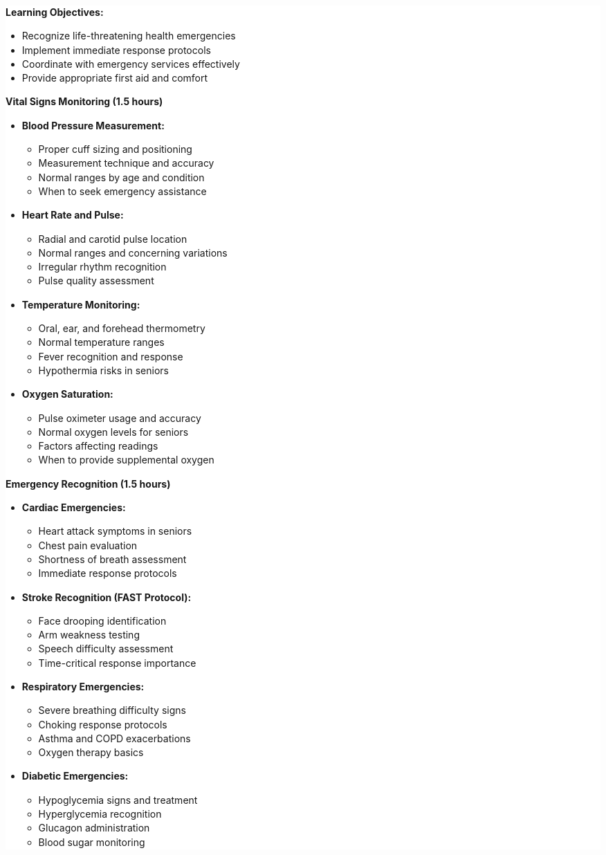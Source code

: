 **Learning Objectives:**
- Recognize life-threatening health emergencies
- Implement immediate response protocols
- Coordinate with emergency services effectively
- Provide appropriate first aid and comfort

**Vital Signs Monitoring (1.5 hours)**
- **Blood Pressure Measurement:**
  - Proper cuff sizing and positioning
  - Measurement technique and accuracy
  - Normal ranges by age and condition
  - When to seek emergency assistance

- **Heart Rate and Pulse:**
  - Radial and carotid pulse location
  - Normal ranges and concerning variations
  - Irregular rhythm recognition
  - Pulse quality assessment

- **Temperature Monitoring:**
  - Oral, ear, and forehead thermometry
  - Normal temperature ranges
  - Fever recognition and response
  - Hypothermia risks in seniors

- **Oxygen Saturation:**
  - Pulse oximeter usage and accuracy
  - Normal oxygen levels for seniors
  - Factors affecting readings
  - When to provide supplemental oxygen

**Emergency Recognition (1.5 hours)**
- **Cardiac Emergencies:**
  - Heart attack symptoms in seniors
  - Chest pain evaluation
  - Shortness of breath assessment
  - Immediate response protocols

- **Stroke Recognition (FAST Protocol):**
  - Face drooping identification
  - Arm weakness testing
  - Speech difficulty assessment
  - Time-critical response importance

- **Respiratory Emergencies:**
  - Severe breathing difficulty signs
  - Choking response protocols
  - Asthma and COPD exacerbations
  - Oxygen therapy basics

- **Diabetic Emergencies:**
  - Hypoglycemia signs and treatment
  - Hyperglycemia recognition
  - Glucagon administration
  - Blood sugar monitoring

